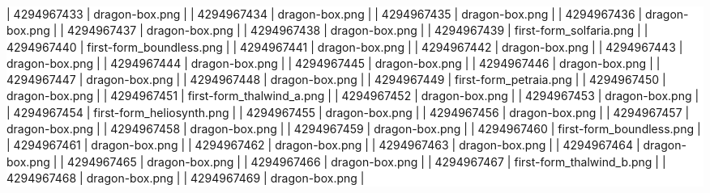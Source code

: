 | 4294967433 | dragon-box.png            |
| 4294967434 | dragon-box.png            |
| 4294967435 | dragon-box.png            |
| 4294967436 | dragon-box.png            |
| 4294967437 | dragon-box.png            |
| 4294967438 | dragon-box.png            |
| 4294967439 | first-form_solfaria.png   |
| 4294967440 | first-form_boundless.png  |
| 4294967441 | dragon-box.png            |
| 4294967442 | dragon-box.png            |
| 4294967443 | dragon-box.png            |
| 4294967444 | dragon-box.png            |
| 4294967445 | dragon-box.png            |
| 4294967446 | dragon-box.png            |
| 4294967447 | dragon-box.png            |
| 4294967448 | dragon-box.png            |
| 4294967449 | first-form_petraia.png    |
| 4294967450 | dragon-box.png            |
| 4294967451 | first-form_thalwind_a.png |
| 4294967452 | dragon-box.png            |
| 4294967453 | dragon-box.png            |
| 4294967454 | first-form_heliosynth.png |
| 4294967455 | dragon-box.png            |
| 4294967456 | dragon-box.png            |
| 4294967457 | dragon-box.png            |
| 4294967458 | dragon-box.png            |
| 4294967459 | dragon-box.png            |
| 4294967460 | first-form_boundless.png  |
| 4294967461 | dragon-box.png            |
| 4294967462 | dragon-box.png            |
| 4294967463 | dragon-box.png            |
| 4294967464 | dragon-box.png            |
| 4294967465 | dragon-box.png            |
| 4294967466 | dragon-box.png            |
| 4294967467 | first-form_thalwind_b.png |
| 4294967468 | dragon-box.png            |
| 4294967469 | dragon-box.png            |